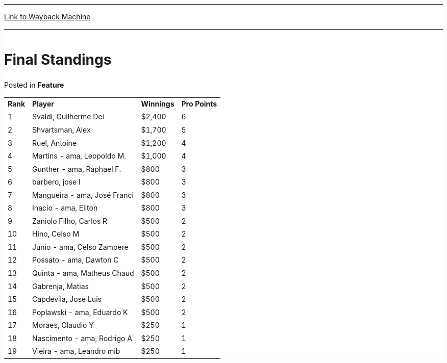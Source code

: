 
---
[Link to Wayback Machine](https://web.archive.org/web/20171030063716/https://magic.wizards.com/en/articles/archive/feature/final-standings-2000-01-01-0)

[_metadata_:wayback_url]:- "https://magic.wizards.com/en/articles/archive/feature/final-standings-2000-01-01-0"
[_metadata_:wayback_raw_url]:- "https://web.archive.org/web/20171030063716id_/https://magic.wizards.com/en/articles/archive/feature/final-standings-2000-01-01-0"
[_metadata_:wayback_capture_timestamp]:- "2017-10-30 06:37:16+00:00"
[_metadata_:publish_date]:- "2000-01-01"
[_metadata_:description]:- "Rank Player Winnings Pro Points 1 Svaldi, Guilherme Dei $2,400 6 2 Shvartsman, Alex $1,700 5 3 Ruel, Antoine $1,200 4 4 Martins - ama, Leopoldo M. $1,000 4"
[_metadata_:generator]:- "Drupal 7 (http://drupal.org)"
---


Final Standings
===============



 Posted in **Feature**














|  |  |  |  |
| --- | --- | --- | --- |
| **Rank** | **Player** | **Winnings** | **Pro Points** |
| 1 | Svaldi, Guilherme Dei | $2,400 | 6 |
| 2 | Shvartsman, Alex | $1,700 | 5 |
| 3 | Ruel, Antoine | $1,200 | 4 |
| 4 | Martins - ama, Leopoldo M. | $1,000 | 4 |
| 5 | Gunther - ama, Raphael F. | $800 | 3 |
| 6 | barbero, jose I | $800 | 3 |
| 7 | Mangueira - ama, José Franci | $800 | 3 |
| 8 | Inacio - ama, Eliton | $800 | 3 |
| 9 | Zaniolo Filho, Carlos R | $500 | 2 |
| 10 | Hino, Celso M | $500 | 2 |
| 11 | Junio - ama, Celso Zampere | $500 | 2 |
| 12 | Possato - ama, Dawton C | $500 | 2 |
| 13 | Quinta - ama, Matheus Chaud | $500 | 2 |
| 14 | Gabrenja, Matias | $500 | 2 |
| 15 | Capdevila, Jose Luis | $500 | 2 |
| 16 | Poplawski - ama, Eduardo K | $500 | 2 |
| 17 | Moraes, Claudio Y | $250 | 1 |
| 18 | Nascimento - ama, Rodrigo A | $250 | 1 |
| 19 | Vieira - ama, Leandro mib | $250 | 1 |